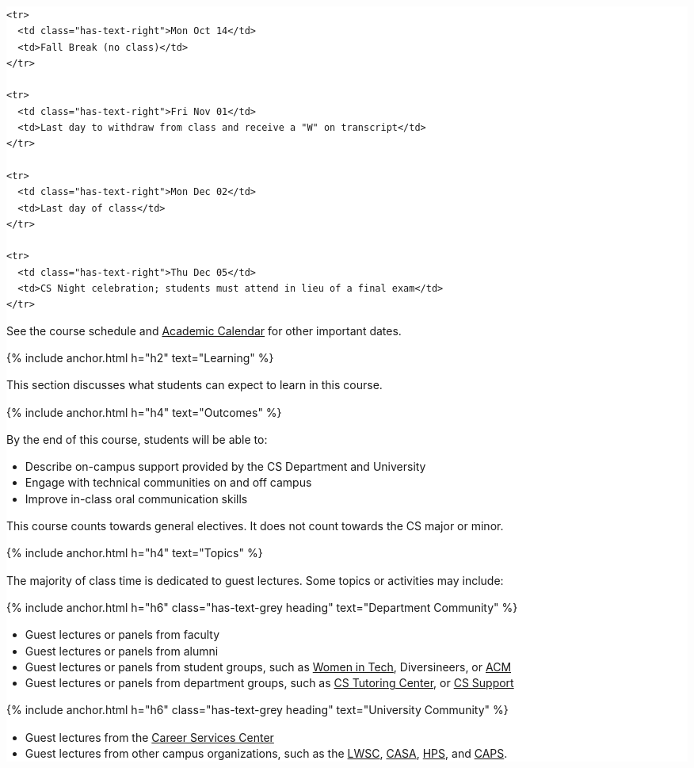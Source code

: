     <tr>
      <td class="has-text-right">Mon Oct 14</td>
      <td>Fall Break (no class)</td>
    </tr>

    <tr>
      <td class="has-text-right">Fri Nov 01</td>
      <td>Last day to withdraw from class and receive a "W" on transcript</td>
    </tr>

    <tr>
      <td class="has-text-right">Mon Dec 02</td>
      <td>Last day of class</td>
    </tr>

    <tr>
      <td class="has-text-right">Thu Dec 05</td>
      <td>CS Night celebration; students must attend in lieu of a final exam</td>
    </tr>
  </tbody>
</table>

See the course schedule and [Academic Calendar](https://myusf.usfca.edu/registration/academic-calendar) for other important dates.

{% include anchor.html h="h2" text="Learning" %}

This section discusses what students can expect to learn in this course.

{% include anchor.html h="h4" text="Outcomes" %}

By the end of this course, students will be able to:

  - Describe on-campus support provided by the CS Department and University
  - Engage with technical communities on and off campus
  - Improve in-class oral communication skills

This course counts towards general electives. It does not count towards the CS major or minor.

{% include anchor.html h="h4" text="Topics" %}

The majority of class time is dedicated to guest lectures. Some topics or activities may include:

{% include anchor.html h="h6" class="has-text-grey heading" text="Department Community" %}

  - Guest lectures or panels from faculty
  - Guest lectures or panels from alumni
  - Guest lectures or panels from student groups, such as [Women in Tech](https://www.facebook.com/usfcawit/), Diversineers, or [ACM](https://usfcaacm.github.io/)
  - Guest lectures or panels from department groups, such as [CS Tutoring Center](http://tutoringcenter.cs.usfca.edu/), or [CS Support](https://myusf.usfca.edu/arts-sciences/computer-science/technical-resources)

{% include anchor.html h="h6" class="has-text-grey heading" text="University Community" %}

  - Guest lectures from the [Career Services Center](https://myusf.usfca.edu/career-services)
  - Guest lectures from other campus organizations, such as the [LWSC](https://myusf.usfca.edu/lwsc), [CASA](https://myusf.usfca.edu/casa), [HPS](https://myusf.usfca.edu/hps), and [CAPS](https://myusf.usfca.edu/caps).
